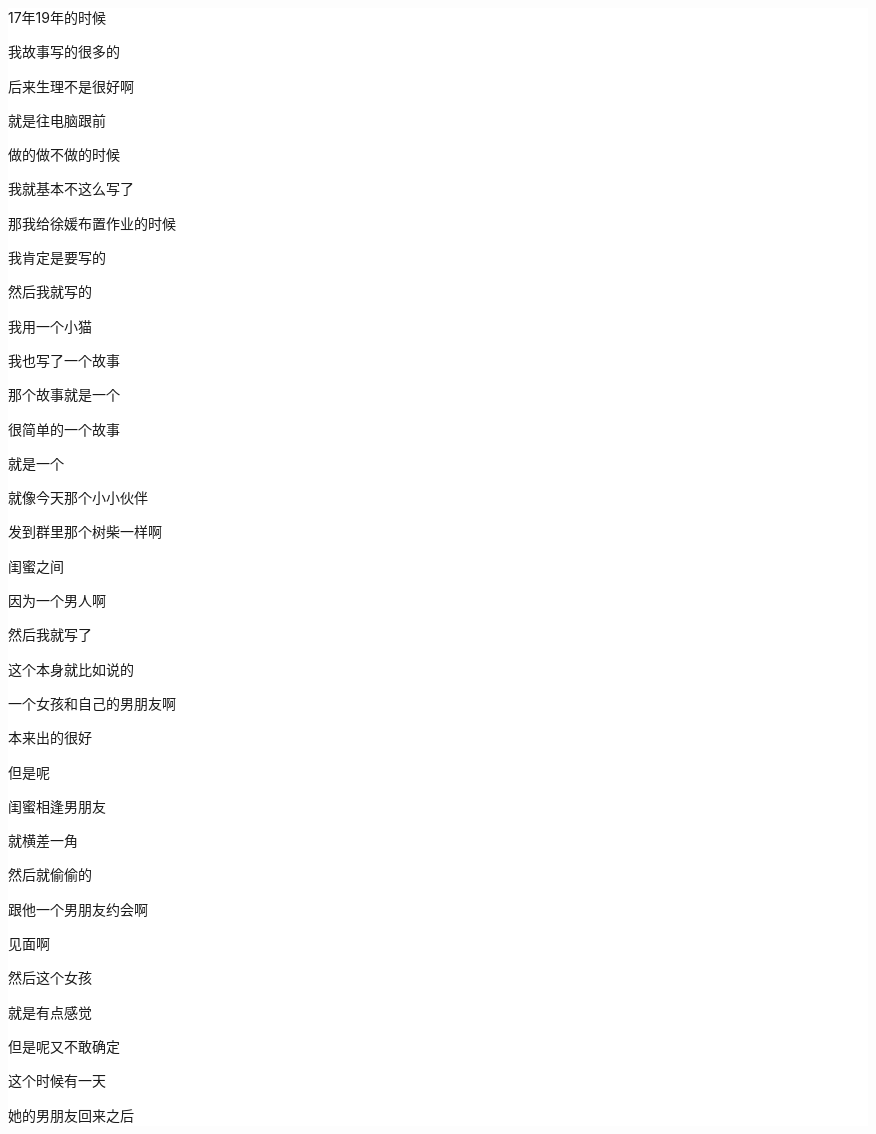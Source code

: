 17年19年的时候

我故事写的很多的

后来生理不是很好啊

就是往电脑跟前

做的做不做的时候

我就基本不这么写了

那我给徐媛布置作业的时候

我肯定是要写的

然后我就写的

我用一个小猫

我也写了一个故事

那个故事就是一个

很简单的一个故事

就是一个

就像今天那个小小伙伴

发到群里那个树柴一样啊

闺蜜之间

因为一个男人啊

然后我就写了

这个本身就比如说的

一个女孩和自己的男朋友啊

本来出的很好

但是呢

闺蜜相逢男朋友

就横差一角

然后就偷偷的

跟他一个男朋友约会啊

见面啊

然后这个女孩

就是有点感觉

但是呢又不敢确定

这个时候有一天

她的男朋友回来之后
